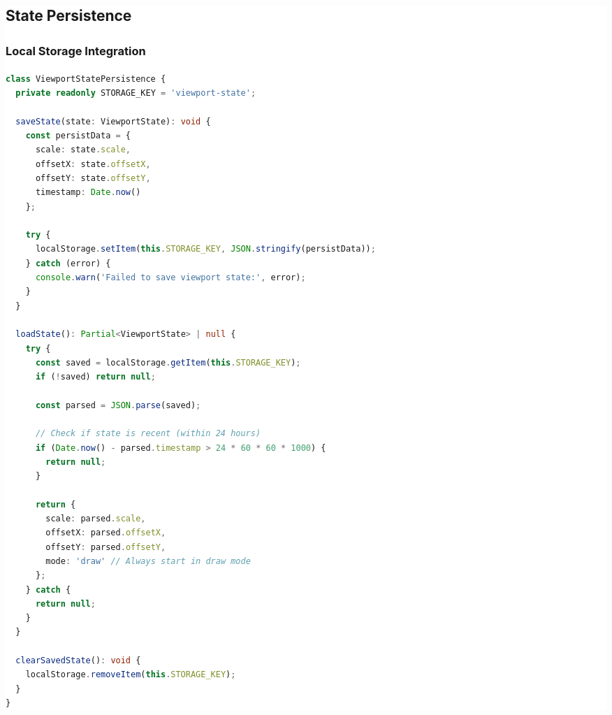 ```typescript
```

## State Persistence

### Local Storage Integration
```typescript
class ViewportStatePersistence {
  private readonly STORAGE_KEY = 'viewport-state';
  
  saveState(state: ViewportState): void {
    const persistData = {
      scale: state.scale,
      offsetX: state.offsetX,
      offsetY: state.offsetY,
      timestamp: Date.now()
    };
    
    try {
      localStorage.setItem(this.STORAGE_KEY, JSON.stringify(persistData));
    } catch (error) {
      console.warn('Failed to save viewport state:', error);
    }
  }
  
  loadState(): Partial<ViewportState> | null {
    try {
      const saved = localStorage.getItem(this.STORAGE_KEY);
      if (!saved) return null;
      
      const parsed = JSON.parse(saved);
      
      // Check if state is recent (within 24 hours)
      if (Date.now() - parsed.timestamp > 24 * 60 * 60 * 1000) {
        return null;
      }
      
      return {
        scale: parsed.scale,
        offsetX: parsed.offsetX,
        offsetY: parsed.offsetY,
        mode: 'draw' // Always start in draw mode
      };
    } catch {
      return null;
    }
  }
  
  clearSavedState(): void {
    localStorage.removeItem(this.STORAGE_KEY);
  }
}
```
